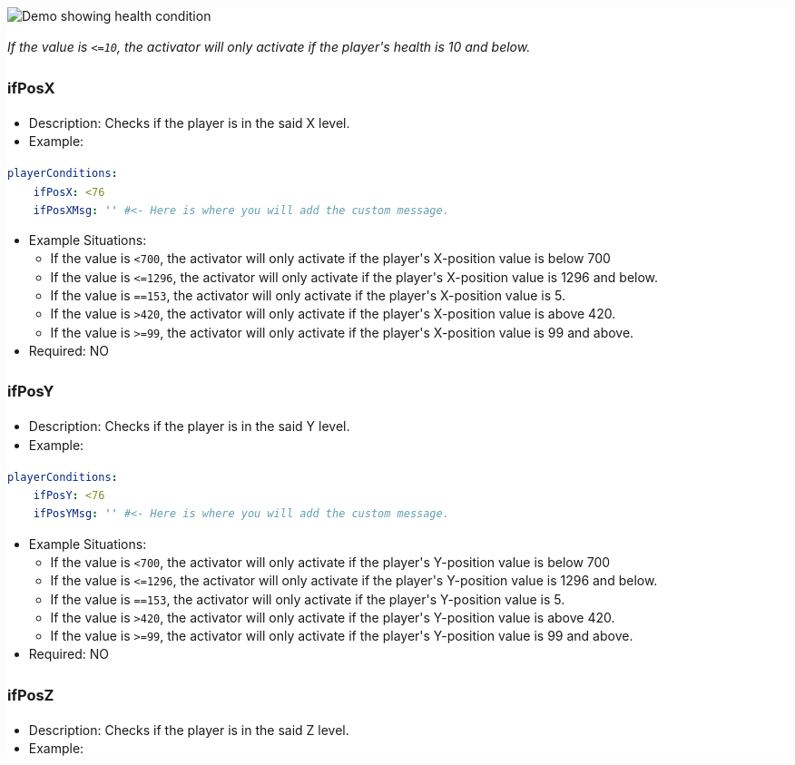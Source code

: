 ![Demo showing health condition](https://media.giphy.com/media/lMfxM0LLvaeUfJSJ80/giphy.gif)

_If the value is `<=10`, the activator will only activate if the player's health is 10 and below._

### ifPosX

* Description: Checks if the player is in the said X level.
* Example:

```yaml
playerConditions:
    ifPosX: <76
    ifPosXMsg: '' #<- Here is where you will add the custom message.
```

* Example Situations:
  * If the value is `<700`, the activator will only activate if the player's X-position value is below 700
  * If the value is `<=1296`, the activator will only activate if the player's X-position value is 1296 and below.
  * If the value is `==153`, the activator will only activate if the player's X-position value is 5.
  * If the value is `>420`, the activator will only activate if the player's X-position value is above 420.
  * If the value is `>=99`, the activator will only activate if the player's X-position value is 99 and above.
* Required: NO

### ifPosY

* Description: Checks if the player is in the said Y level.
* Example:

```yaml
playerConditions:
    ifPosY: <76
    ifPosYMsg: '' #<- Here is where you will add the custom message.
```

* Example Situations:
  * If the value is `<700`, the activator will only activate if the player's Y-position value is below 700
  * If the value is `<=1296`, the activator will only activate if the player's Y-position value is 1296 and below.
  * If the value is `==153`, the activator will only activate if the player's Y-position value is 5.
  * If the value is `>420`, the activator will only activate if the player's Y-position value is above 420.
  * If the value is `>=99`, the activator will only activate if the player's Y-position value is 99 and above.
* Required: NO

### ifPosZ

* Description: Checks if the player is in the said Z level.
* Example:
